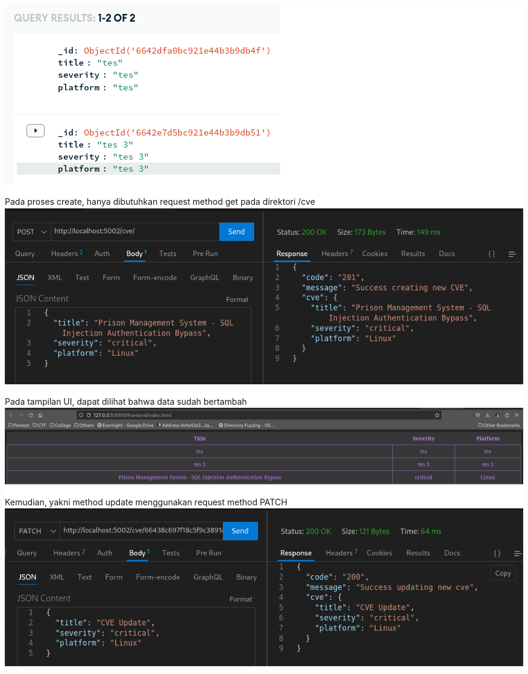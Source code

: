 <img src="attachments/1-2.png">

Pada proses create, hanya dibutuhkan request method get pada direktori /cve
<img src="attachments/1-3.png">

Pada tampilan UI, dapat dilihat bahwa data sudah bertambah
<img src="attachments/1-4.png">

Kemudian, yakni method update menggunakan request method PATCH
<img src="attachments/1-5.png">